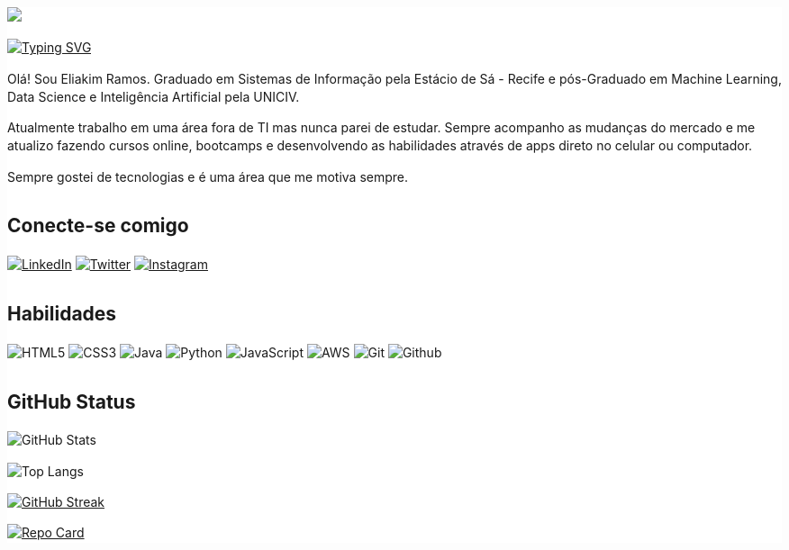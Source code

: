 <img width=100% src="https://capsule-render.vercel.app/api?type=waving&color=5c0a5c&height=120&section=header"/>

[![Typing SVG](https://readme-typing-svg.herokuapp.com/?color=5c0a5c&size=35&center=true&vCenter=true&width=1000&lines=Nice+to+meet+you,+my+name+is+Eliakim+Ramos;Welcome+to+my+GitHub+Profile!:%29)](https://git.io/typing-svg)

Olá! Sou Eliakim Ramos. Graduado em Sistemas de Informação pela Estácio de Sá - Recife e pós-Graduado em Machine Learning, Data Science e Inteligência Artificial pela UNICIV.

Atualmente trabalho em uma área fora de TI mas nunca parei de estudar. Sempre acompanho as mudanças do mercado e me atualizo fazendo cursos online, bootcamps e desenvolvendo as habilidades através de apps direto no celular ou computador.

Sempre gostei de tecnologias e é uma área que me motiva sempre.

<h2>Conecte-se comigo</h2>

[![LinkedIn](https://img.shields.io/badge/LinkedIn-029?style=for-the-badge&logo=linkedin&logoColor=0E76A8)](https://www.linkedin.com/in/eliakim-ramos/) [![Twitter](https://img.shields.io/badge/Twitter-035?style=for-the-badge&logo=twitter)](https://twitter.com/ramoseliakim) [![Instagram](https://img.shields.io/badge/Instagram-430?style=for-the-badge&logo=instagram)](https://www.instagram.com/eliakim_ramos/)


<h2>Habilidades</h2>

![HTML5](https://img.shields.io/badge/HTML5-000?style=for-the-badge&logo=html5) ![CSS3](https://img.shields.io/badge/CSS3-000?style=for-the-badge&logo=css3&logoColor=264CE4) ![Java](https://img.shields.io/badge/Java-000?style=for-the-badge&logo=java) ![Python](https://img.shields.io/badge/Python-000?style=for-the-badge&logo=python) ![JavaScript](https://img.shields.io/badge/JavaScriptt-000?style=for-the-badge&logo=javascript) ![AWS](https://img.shields.io/badge/AWS-%23FF9900.svg?style=for-the-badge&logo=amazon-aws&logoColor=30A3DC) ![Git](https://img.shields.io/badge/Git-F05032?style=for-the-badge&logo=git&logoColor=white) ![Github](https://img.shields.io/badge/Github-181717?style=for-the-badge&logo=Github&logoColor=white)

<h2>GitHub Status</h2>

![GitHub Stats](https://github-readme-stats.vercel.app/api?username=ramoseliakim&theme=transparent&bg_color=000&border_color=30A3DC&show_icons=true&icon_color=30A3DC&title_color=E94D5F&text_color=FFF)

![Top Langs](https://github-readme-stats-git-masterrstaa-rickstaa.vercel.app/api/top-langs/?username=ramoseliakim&bg_color=000&border_color=30A3DC&title_color=E94D5F&text_color=FFF)

[![GitHub Streak](https://streak-stats.demolab.com/?user=ramoseliakim&theme=bear&background=000&border=30A3DC&dates=FFF)](https://git.io/streak-stats)

[![Repo Card](https://github-readme-stats.vercel.app/api/pin/?username=ramoseliakim&repo=Calculadora-em-JavaScript&bg_color=000&border_color=30A3DC&show_icons=true&icon_color=30A3DC&title_color=E94D5F&text_color=FFF)](https://github.com/ramoseliakim/dio-lab-open-source)
